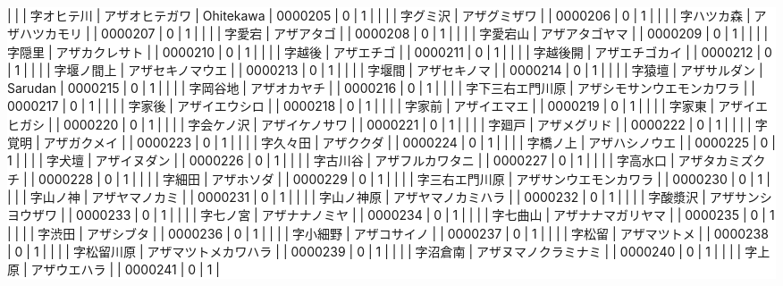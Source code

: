 |  |  | 字オヒテ川 | アザオヒテガワ | Ohitekawa | 0000205 | 0 | 1 |
|  |  | 字グミ沢 | アザグミザワ |  | 0000206 | 0 | 1 |
|  |  | 字ハツカ森 | アザハツカモリ |  | 0000207 | 0 | 1 |
|  |  | 字愛宕 | アザアタゴ |  | 0000208 | 0 | 1 |
|  |  | 字愛宕山 | アザアタゴヤマ |  | 0000209 | 0 | 1 |
|  |  | 字隠里 | アザカクレサト |  | 0000210 | 0 | 1 |
|  |  | 字越後 | アザエチゴ |  | 0000211 | 0 | 1 |
|  |  | 字越後開 | アザエチゴカイ |  | 0000212 | 0 | 1 |
|  |  | 字堰ノ間上 | アザセキノマウエ |  | 0000213 | 0 | 1 |
|  |  | 字堰間 | アザセキノマ |  | 0000214 | 0 | 1 |
|  |  | 字猿壇 | アザサルダン | Sarudan | 0000215 | 0 | 1 |
|  |  | 字岡谷地 | アザオカヤチ |  | 0000216 | 0 | 1 |
|  |  | 字下三右エ門川原 | アザシモサンウエモンカワラ |  | 0000217 | 0 | 1 |
|  |  | 字家後 | アザイエウシロ |  | 0000218 | 0 | 1 |
|  |  | 字家前 | アザイエマエ |  | 0000219 | 0 | 1 |
|  |  | 字家東 | アザイエヒガシ |  | 0000220 | 0 | 1 |
|  |  | 字会ケノ沢 | アザイケノサワ |  | 0000221 | 0 | 1 |
|  |  | 字廻戸 | アザメグリド |  | 0000222 | 0 | 1 |
|  |  | 字覚明 | アザガクメイ |  | 0000223 | 0 | 1 |
|  |  | 字久々田 | アザククダ |  | 0000224 | 0 | 1 |
|  |  | 字橋ノ上 | アザハシノウエ |  | 0000225 | 0 | 1 |
|  |  | 字犬壇 | アザイヌダン |  | 0000226 | 0 | 1 |
|  |  | 字古川谷 | アザフルカワタニ |  | 0000227 | 0 | 1 |
|  |  | 字高水口 | アザタカミズクチ |  | 0000228 | 0 | 1 |
|  |  | 字細田 | アザホソダ |  | 0000229 | 0 | 1 |
|  |  | 字三右エ門川原 | アザサンウエモンカワラ |  | 0000230 | 0 | 1 |
|  |  | 字山ノ神 | アザヤマノカミ |  | 0000231 | 0 | 1 |
|  |  | 字山ノ神原 | アザヤマノカミハラ |  | 0000232 | 0 | 1 |
|  |  | 字酸漿沢 | アザサンシヨウザワ |  | 0000233 | 0 | 1 |
|  |  | 字七ノ宮 | アザナナノミヤ |  | 0000234 | 0 | 1 |
|  |  | 字七曲山 | アザナナマガリヤマ |  | 0000235 | 0 | 1 |
|  |  | 字渋田 | アザシブタ |  | 0000236 | 0 | 1 |
|  |  | 字小細野 | アザコサイノ |  | 0000237 | 0 | 1 |
|  |  | 字松留 | アザマツトメ |  | 0000238 | 0 | 1 |
|  |  | 字松留川原 | アザマツトメカワハラ |  | 0000239 | 0 | 1 |
|  |  | 字沼倉南 | アザヌマノクラミナミ |  | 0000240 | 0 | 1 |
|  |  | 字上原 | アザウエハラ |  | 0000241 | 0 | 1 |